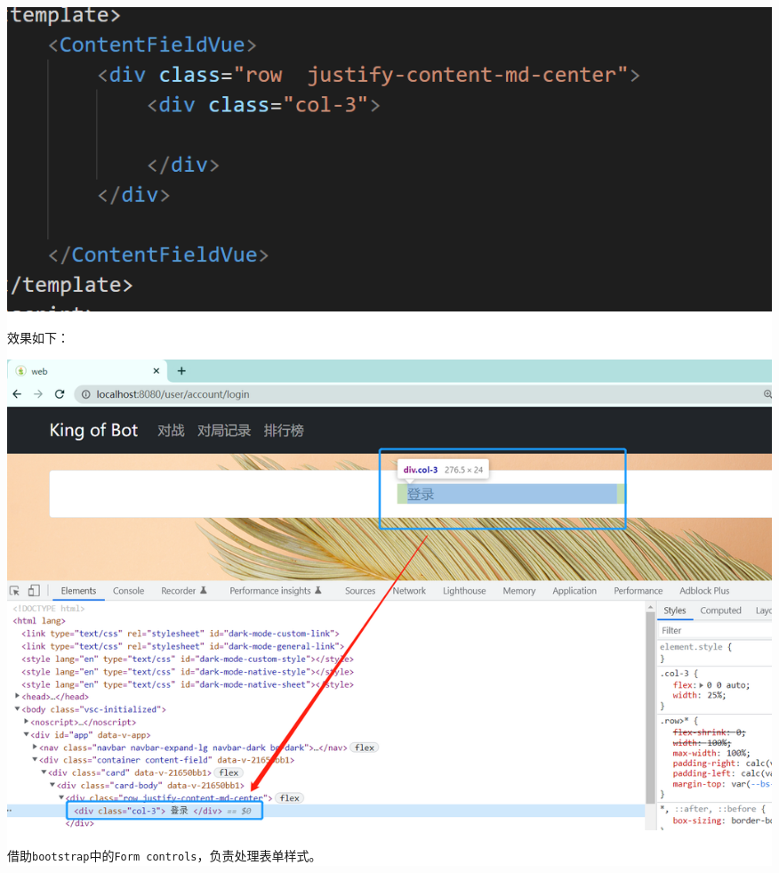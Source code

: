 ![image-20220728153904506](配置MySQL与注册登录模块.assets/image-20220728153904506-165918743918680.png)

效果如下：

![image-20220728193431171](配置MySQL与注册登录模块.assets/image-20220728193431171-165918743918681.png)

借助`bootstrap`中的`Form controls`，负责处理表单样式。
